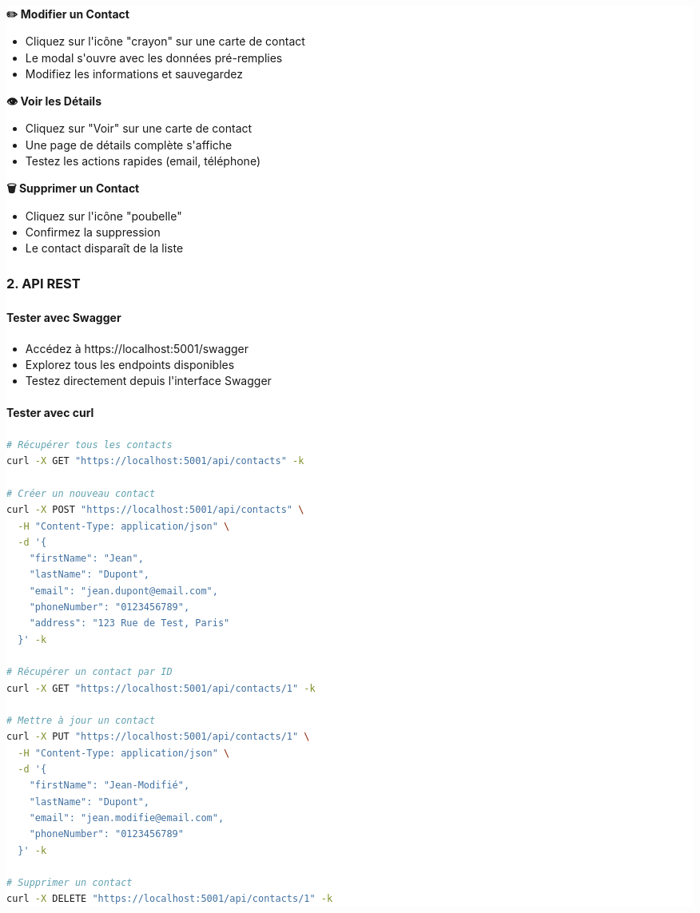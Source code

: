 **✏️ Modifier un Contact**
- Cliquez sur l'icône "crayon" sur une carte de contact
- Le modal s'ouvre avec les données pré-remplies
- Modifiez les informations et sauvegardez

**👁️ Voir les Détails**
- Cliquez sur "Voir" sur une carte de contact
- Une page de détails complète s'affiche
- Testez les actions rapides (email, téléphone)

**🗑️ Supprimer un Contact**
- Cliquez sur l'icône "poubelle"
- Confirmez la suppression
- Le contact disparaît de la liste

### 2. API REST

#### Tester avec Swagger
- Accédez à https://localhost:5001/swagger
- Explorez tous les endpoints disponibles
- Testez directement depuis l'interface Swagger

#### Tester avec curl

```bash
# Récupérer tous les contacts
curl -X GET "https://localhost:5001/api/contacts" -k

# Créer un nouveau contact
curl -X POST "https://localhost:5001/api/contacts" \
  -H "Content-Type: application/json" \
  -d '{
    "firstName": "Jean",
    "lastName": "Dupont",
    "email": "jean.dupont@email.com",
    "phoneNumber": "0123456789",
    "address": "123 Rue de Test, Paris"
  }' -k

# Récupérer un contact par ID
curl -X GET "https://localhost:5001/api/contacts/1" -k

# Mettre à jour un contact
curl -X PUT "https://localhost:5001/api/contacts/1" \
  -H "Content-Type: application/json" \
  -d '{
    "firstName": "Jean-Modifié",
    "lastName": "Dupont",
    "email": "jean.modifie@email.com",
    "phoneNumber": "0123456789"
  }' -k

# Supprimer un contact
curl -X DELETE "https://localhost:5001/api/contacts/1" -k
```
